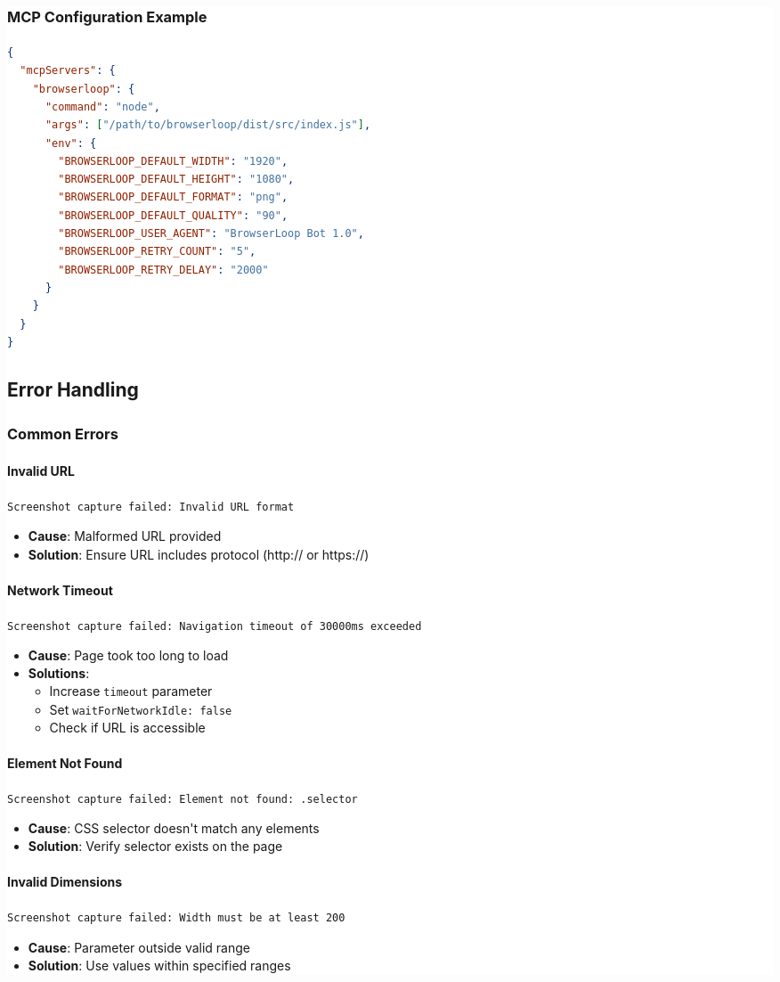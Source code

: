 ### MCP Configuration Example

```json
{
  "mcpServers": {
    "browserloop": {
      "command": "node",
      "args": ["/path/to/browserloop/dist/src/index.js"],
      "env": {
        "BROWSERLOOP_DEFAULT_WIDTH": "1920",
        "BROWSERLOOP_DEFAULT_HEIGHT": "1080",
        "BROWSERLOOP_DEFAULT_FORMAT": "png",
        "BROWSERLOOP_DEFAULT_QUALITY": "90",
        "BROWSERLOOP_USER_AGENT": "BrowserLoop Bot 1.0",
        "BROWSERLOOP_RETRY_COUNT": "5",
        "BROWSERLOOP_RETRY_DELAY": "2000"
      }
    }
  }
}
```

## Error Handling

### Common Errors

#### Invalid URL
```
Screenshot capture failed: Invalid URL format
```
- **Cause**: Malformed URL provided
- **Solution**: Ensure URL includes protocol (http:// or https://)

#### Network Timeout
```
Screenshot capture failed: Navigation timeout of 30000ms exceeded
```
- **Cause**: Page took too long to load
- **Solutions**:
  - Increase `timeout` parameter
  - Set `waitForNetworkIdle: false`
  - Check if URL is accessible

#### Element Not Found
```
Screenshot capture failed: Element not found: .selector
```
- **Cause**: CSS selector doesn't match any elements
- **Solution**: Verify selector exists on the page

#### Invalid Dimensions
```
Screenshot capture failed: Width must be at least 200
```
- **Cause**: Parameter outside valid range
- **Solution**: Use values within specified ranges
